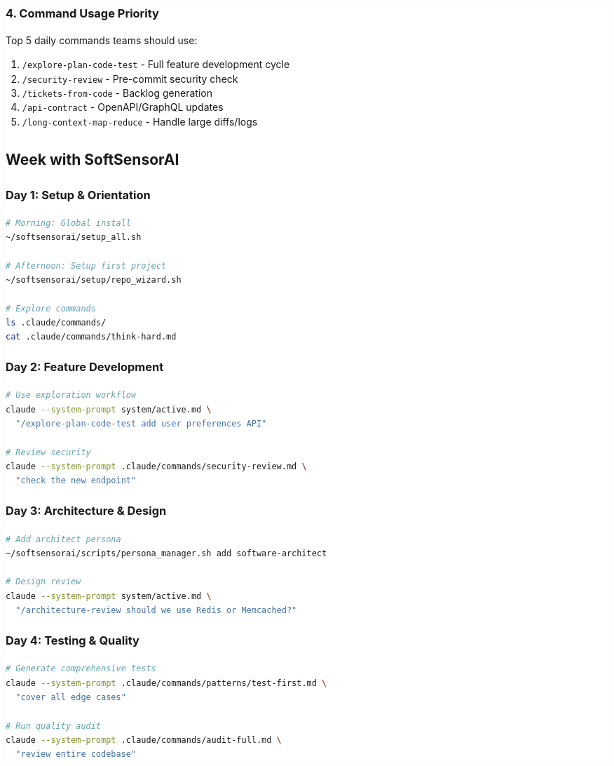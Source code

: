 ### 4. Command Usage Priority

Top 5 daily commands teams should use:

1. `/explore-plan-code-test` - Full feature development cycle
2. `/security-review` - Pre-commit security check
3. `/tickets-from-code` - Backlog generation
4. `/api-contract` - OpenAPI/GraphQL updates
5. `/long-context-map-reduce` - Handle large diffs/logs

## Week with SoftSensorAI

### Day 1: Setup & Orientation

```bash
# Morning: Global install
~/softsensorai/setup_all.sh

# Afternoon: Setup first project
~/softsensorai/setup/repo_wizard.sh

# Explore commands
ls .claude/commands/
cat .claude/commands/think-hard.md
```

### Day 2: Feature Development

```bash
# Use exploration workflow
claude --system-prompt system/active.md \
  "/explore-plan-code-test add user preferences API"

# Review security
claude --system-prompt .claude/commands/security-review.md \
  "check the new endpoint"
```

### Day 3: Architecture & Design

```bash
# Add architect persona
~/softsensorai/scripts/persona_manager.sh add software-architect

# Design review
claude --system-prompt system/active.md \
  "/architecture-review should we use Redis or Memcached?"
```

### Day 4: Testing & Quality

```bash
# Generate comprehensive tests
claude --system-prompt .claude/commands/patterns/test-first.md \
  "cover all edge cases"

# Run quality audit
claude --system-prompt .claude/commands/audit-full.md \
  "review entire codebase"
```
